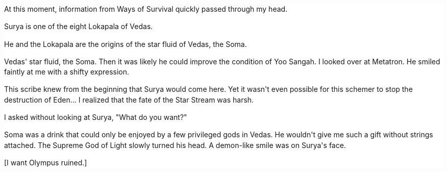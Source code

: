 At this moment, information from Ways of Survival quickly passed through my
head.

 Surya is one of the eight Lokapala of Vedas. 

 He and the Lokapala are the origins of the star fluid of Vedas, the Soma.

Vedas' star fluid, the Soma. Then it was likely he could improve the condition
of Yoo Sangah. I looked over at Metatron. He smiled faintly at me with a
shifty expression.

This scribe knew from the beginning that Surya would come here. Yet it wasn't
even possible for this schemer to stop the destruction of Eden... I realized
that the fate of the Star Stream was harsh.

I asked without looking at Surya, "What do you want?"

Soma was a drink that could only be enjoyed by a few privileged gods in Vedas.
He wouldn't give me such a gift without strings attached. The Supreme God of
Light slowly turned his head. A demon-like smile was on Surya's face.

\[I want Olympus ruined.\]


